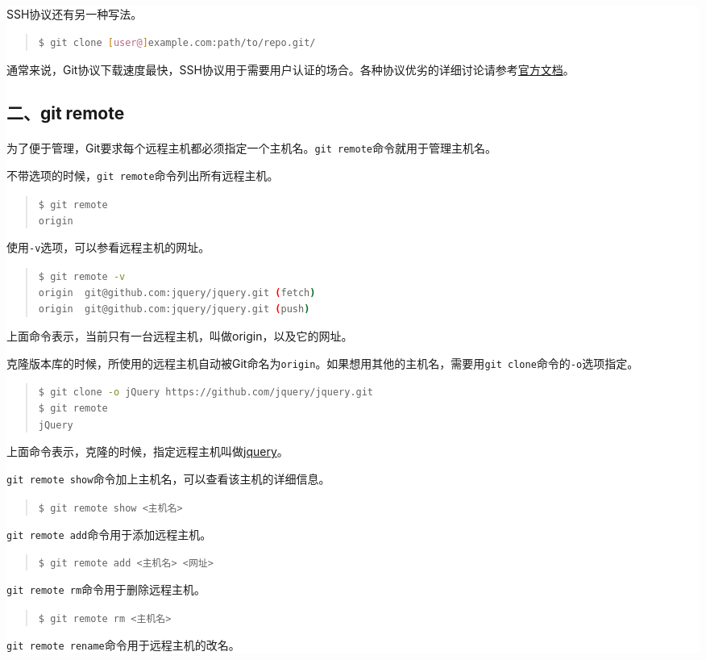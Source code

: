 SSH协议还有另一种写法。

> ```bash
> $ git clone [user@]example.com:path/to/repo.git/
> ```

通常来说，Git协议下载速度最快，SSH协议用于需要用户认证的场合。各种协议优劣的详细讨论请参考[官方文档](http://git-scm.com/book/en/Git-on-the-Server-The-Protocols)。

## 二、git remote

为了便于管理，Git要求每个远程主机都必须指定一个主机名。`git remote`命令就用于管理主机名。

不带选项的时候，`git remote`命令列出所有远程主机。

> ```bash
> $ git remote
> origin
> ```

使用`-v`选项，可以参看远程主机的网址。

> ```bash
> $ git remote -v
> origin  git@github.com:jquery/jquery.git (fetch)
> origin  git@github.com:jquery/jquery.git (push)
> ```

上面命令表示，当前只有一台远程主机，叫做origin，以及它的网址。

克隆版本库的时候，所使用的远程主机自动被Git命名为`origin`。如果想用其他的主机名，需要用`git clone`命令的`-o`选项指定。

> ```bash
> $ git clone -o jQuery https://github.com/jquery/jquery.git
> $ git remote
> jQuery
> ```

上面命令表示，克隆的时候，指定远程主机叫做[jquery](http://lib.csdn.net/base/jquery)。

`git remote show`命令加上主机名，可以查看该主机的详细信息。

> ```bash
> $ git remote show <主机名>
> ```

`git remote add`命令用于添加远程主机。

> ```bash
> $ git remote add <主机名> <网址>
> ```

`git remote rm`命令用于删除远程主机。

> ```bash
> $ git remote rm <主机名>
> ```

`git remote rename`命令用于远程主机的改名。
